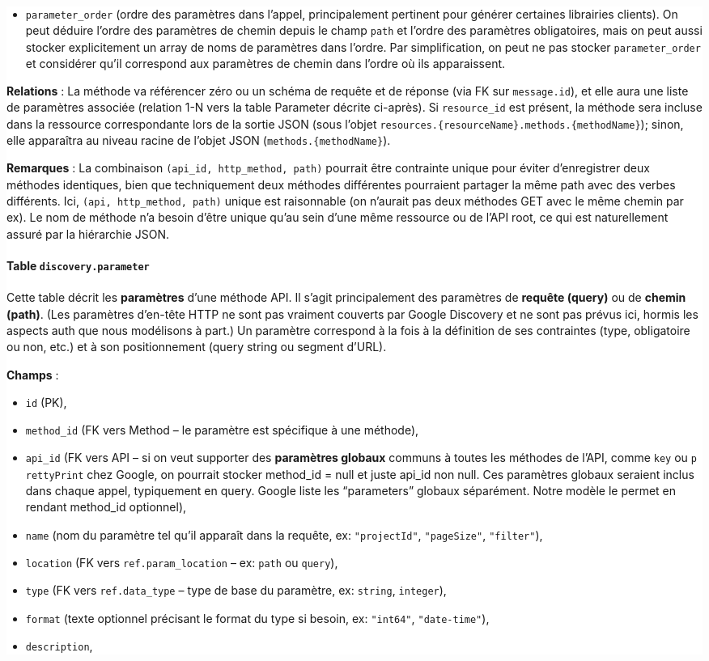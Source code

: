 * `parameter_order` (ordre des paramètres dans l’appel, principalement pertinent
pour générer certaines librairies clients). On peut déduire l’ordre des
paramètres de chemin depuis le champ `path` et l’ordre des paramètres
obligatoires, mais on peut aussi stocker explicitement un array de noms de
paramètres dans l’ordre. Par simplification, on peut ne pas stocker
`parameter_order` et considérer qu’il correspond aux paramètres de chemin dans
l’ordre où ils apparaissent.

**Relations** : La méthode va référencer zéro ou un schéma de requête et de réponse
(via FK sur `message.id`), et elle aura une liste de paramètres associée
(relation 1-N vers la table Parameter décrite ci-après). Si `resource_id` est
présent, la méthode sera incluse dans la ressource correspondante lors de la
sortie JSON (sous l’objet `resources.{resourceName}.methods.{methodName}`);
sinon, elle apparaîtra au niveau racine de l’objet JSON (`methods.{methodName}`).

**Remarques** : La combinaison `(api_id, http_method, path)` pourrait être contrainte
unique pour éviter d’enregistrer deux méthodes identiques, bien que techniquement
deux méthodes différentes pourraient partager la même path avec des verbes
différents. Ici, `(api, http_method, path)` unique est raisonnable (on n’aurait
pas deux méthodes GET avec le même chemin par ex). Le nom de méthode n’a besoin
d’être unique qu’au sein d’une même ressource ou de l’API root, ce qui est
naturellement assuré par la hiérarchie JSON.

#### Table `discovery.parameter`

Cette table décrit les **paramètres** d’une méthode API. Il s’agit principalement
des paramètres de **requête (query)** ou de **chemin (path)**. (Les paramètres
d’en-tête HTTP ne sont pas vraiment couverts par Google Discovery et ne sont pas
prévus ici, hormis les aspects auth que nous modélisons à part.) Un paramètre
correspond à la fois à la définition de ses contraintes (type, obligatoire ou
non, etc.) et à son positionnement (query string ou segment d’URL).

**Champs** :

* `id` (PK),

* `method_id` (FK vers Method – le paramètre est spécifique à une méthode),

* `api_id` (FK vers API – si on veut supporter des **paramètres globaux** communs
à toutes les méthodes de l’API, comme `key` ou `prettyPrint` chez Google, on
pourrait stocker method\_id = null et juste api\_id non null. Ces paramètres
globaux seraient inclus dans chaque appel, typiquement en query. Google liste
les “parameters” globaux séparément. Notre modèle le permet en rendant
method\_id optionnel),

* `name` (nom du paramètre tel qu’il apparaît dans la requête, ex: `"projectId"`,
`"pageSize"`, `"filter"`),

* `location` (FK vers `ref.param_location` – ex: `path` ou `query`),

* `type` (FK vers `ref.data_type` – type de base du paramètre, ex: `string`, `integer`),

* `format` (texte optionnel précisant le format du type si besoin, ex: `"int64"`,
`"date-time"`),

* `description`,
